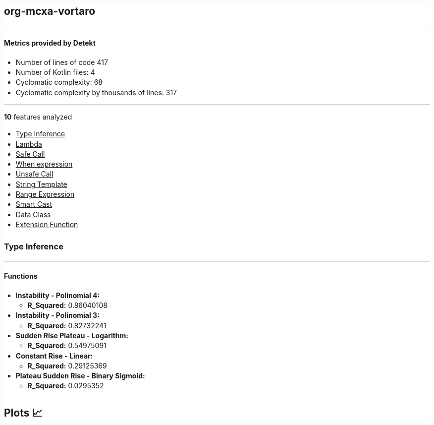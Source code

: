 ## org-mcxa-vortaro
----
#### Metrics provided by Detekt
* Number of lines of code 417
* Number of Kotlin files: 4
* Cyclomatic complexity: 68
* Cyclomatic complexity by thousands of lines: 317 

----
**10** features analyzed

*	<a href="#type_inference">Type Inference</a> 
*	<a href="#lambda">Lambda</a> 
*	<a href="#safe_call">Safe Call</a> 
*	<a href="#when_expr">When expression</a> 
*	<a href="#unsafe_call">Unsafe Call</a> 
*	<a href="#string_template">String Template</a> 
*	<a href="#range_expr">Range Expression</a> 
*	<a href="#smart_cast">Smart Cast</a> 
*	<a href="#data_class">Data Class</a> 
*	<a href="#extension_function">Extension Function</a> 


### <a name="type_inference">Type Inference</a>
----
#### Functions
* **Instability - Polinomial 4:** ![equation](http://latex.codecogs.com/svg.latex?0.000267x%5E4%20&plus;%20-0.014824x%5E3%20&plus;0.124392x%5E2%20&plus;%203.496462x%20&plus;%200.187874)
    * **R_Squared:** 0.86040108
* **Instability - Polinomial 3:** ![equation](http://latex.codecogs.com/svg.latex?('0.004943x%5E3%20&plus;-0.350214x%5E2%20&plus;%207.526163x%20&plus;%20-8.182158',))
    * **R_Squared:** 0.82732241
* **Sudden Rise Plateau - Logarithm:** ![equation](http://latex.codecogs.com/svg.latex?12.032562%5Clog_%7B3.295334%7D%28x%29%20&plus;%207.477096)
    * **R_Squared:** 0.54975091
* **Constant Rise - Linear:** ![equation](http://latex.codecogs.com/svg.latex?0.603217x%20&plus;%2023.146032)
    * **R_Squared:** 0.29125369
* **Plateau Sudden Rise - Binary Sigmoid:** ![equation](http://latex.codecogs.com/svg.latex?%5Cfrac%7B-4.047619%7D%7B1%20&plus;%20%5Cepsilon%5E%28--478.921689%28x%20-21.866741%29%29%7D%20&plus;%2036.666667)
    * **R_Squared:** 0.0295352

**Plots** :chart_with_upwards_trend:
-----
